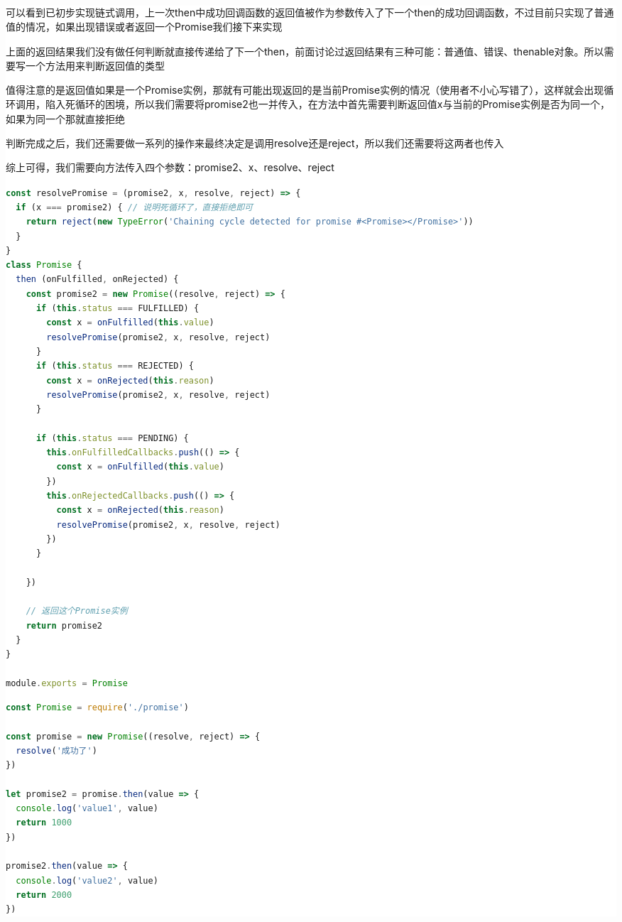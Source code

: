 可以看到已初步实现链式调用，上一次then中成功回调函数的返回值被作为参数传入了下一个then的成功回调函数，不过目前只实现了普通值的情况，如果出现错误或者返回一个Promise我们接下来实现

上面的返回结果我们没有做任何判断就直接传递给了下一个then，前面讨论过返回结果有三种可能：普通值、错误、thenable对象。所以需要写一个方法用来判断返回值的类型

值得注意的是返回值如果是一个Promise实例，那就有可能出现返回的是当前Promise实例的情况（使用者不小心写错了），这样就会出现循环调用，陷入死循环的困境，所以我们需要将promise2也一并传入，在方法中首先需要判断返回值x与当前的Promise实例是否为同一个，如果为同一个那就直接拒绝

判断完成之后，我们还需要做一系列的操作来最终决定是调用resolve还是reject，所以我们还需要将这两者也传入

综上可得，我们需要向方法传入四个参数：promise2、x、resolve、reject

```js
const resolvePromise = (promise2, x, resolve, reject) => {
  if (x === promise2) { // 说明死循环了，直接拒绝即可
    return reject(new TypeError('Chaining cycle detected for promise #<Promise></Promise>'))
  }
}
class Promise {
  then (onFulfilled, onRejected) {
    const promise2 = new Promise((resolve, reject) => {
      if (this.status === FULFILLED) {
        const x = onFulfilled(this.value)
        resolvePromise(promise2, x, resolve, reject)
      }
      if (this.status === REJECTED) {
        const x = onRejected(this.reason)
        resolvePromise(promise2, x, resolve, reject)
      }
  
      if (this.status === PENDING) {
        this.onFulfilledCallbacks.push(() => {
          const x = onFulfilled(this.value)
        })
        this.onRejectedCallbacks.push(() => {
          const x = onRejected(this.reason)
          resolvePromise(promise2, x, resolve, reject)
        })
      }
  
    })

    // 返回这个Promise实例
    return promise2
  }
}

module.exports = Promise
```

```js
const Promise = require('./promise')

const promise = new Promise((resolve, reject) => {
  resolve('成功了')
})

let promise2 = promise.then(value => {
  console.log('value1', value)
  return 1000
})

promise2.then(value => {
  console.log('value2', value)
  return 2000
})
```
